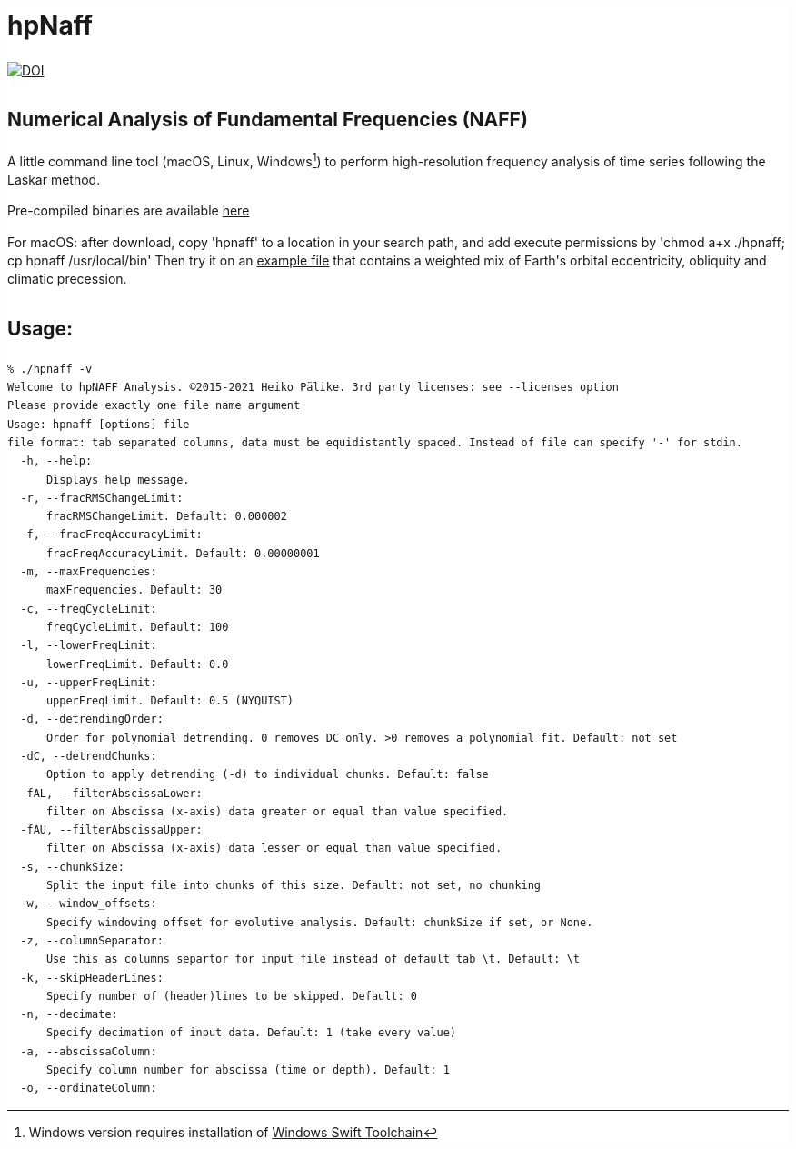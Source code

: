 # hpNaff
[![DOI](https://zenodo.org/badge/DOI/10.5281/zenodo.5780014.svg)](https://doi.org/10.5281/zenodo.5780014)

## Numerical Analysis of Fundamental Frequencies (NAFF)
A little command line tool (macOS, Linux, Windows[^1]) to perform high-resolution frequency analysis of time series following the Laskar method.

Pre-compiled binaries are available [here](https://paloz.marum.de/bitbucket/projects/ESSP/repos/hpnaff/browse/Binaries)

For macOS: after download, copy 'hpnaff' to a location in your search path, and  add execute permissions by 'chmod a+x ./hpnaff; cp hpnaff /usr/local/bin' 
Then try it on an [example file](https://paloz.marum.de/confluence/download/attachments/30048264/etp_1kyr_36Ma.txt?version=1&modificationDate=1551703946466&api=v2) that contains a weighted mix of Earth's orbital eccentricity, obliquity and climatic precession.

[^1]: Windows version requires installation of [Windows Swift Toolchain](https://www.swift.org/download/)

## Usage:
```
% ./hpnaff -v
Welcome to hpNAFF Analysis. ©2015-2021 Heiko Pälike. 3rd party licenses: see --licenses option
Please provide exactly one file name argument
Usage: hpnaff [options] file
file format: tab separated columns, data must be equidistantly spaced. Instead of file can specify '-' for stdin.
  -h, --help:
      Displays help message.
  -r, --fracRMSChangeLimit:
      fracRMSChangeLimit. Default: 0.000002
  -f, --fracFreqAccuracyLimit:
      fracFreqAccuracyLimit. Default: 0.00000001
  -m, --maxFrequencies:
      maxFrequencies. Default: 30
  -c, --freqCycleLimit:
      freqCycleLimit. Default: 100
  -l, --lowerFreqLimit:
      lowerFreqLimit. Default: 0.0
  -u, --upperFreqLimit:
      upperFreqLimit. Default: 0.5 (NYQUIST)
  -d, --detrendingOrder:
      Order for polynomial detrending. 0 removes DC only. >0 removes a polynomial fit. Default: not set
  -dC, --detrendChunks:
      Option to apply detrending (-d) to individual chunks. Default: false
  -fAL, --filterAbscissaLower:
      filter on Abscissa (x-axis) data greater or equal than value specified.
  -fAU, --filterAbscissaUpper:
      filter on Abscissa (x-axis) data lesser or equal than value specified.
  -s, --chunkSize:
      Split the input file into chunks of this size. Default: not set, no chunking
  -w, --window_offsets:
      Specify windowing offset for evolutive analysis. Default: chunkSize if set, or None.
  -z, --columnSeparator:
      Use this as columns separtor for input file instead of default tab \t. Default: \t
  -k, --skipHeaderLines:
      Specify number of (header)lines to be skipped. Default: 0
  -n, --decimate:
      Specify decimation of input data. Default: 1 (take every value)
  -a, --abscissaColumn:
      Specify column number for abscissa (time or depth). Default: 1
  -o, --ordinateColumn:
```